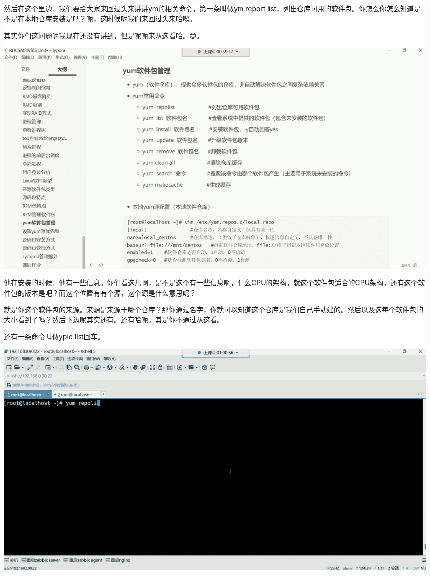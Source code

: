 然后在这个里边，我们要给大家来回过头来讲讲ym的相关命令。第一条叫做ym report list，列出仓库可用的软件包。你怎么你怎么知道是不是在本地仓库安装是吧？呃，这时候呢我们来回过头来哈嗯。

其实你们这问题呢我现在还没有讲到，但是呢呃来从这看哈。😊。

![](img/b5f8574e20e7f2857e9bc995b45ac1b9_18.png)

他在安装的时候，他有一些信息。你们看这儿啊，是不是这个有一些信息啊，什么CPU的架构，就这个软件包适合的CPU架构，还有这个软件包的版本是吧？而这个位置有有个源，这个源是什么意思呢？

就是你这个软件包的来源。来源是来源于哪个仓库？那你通过名字，你就可以知道这个仓库是我们自己手动建的。然后以及这每个软件包的大小看到了吗？然后下边呢其实还有。还有哈呃。其是你不通过从这看。

还有一条命令叫做yple list回车。

![](img/b5f8574e20e7f2857e9bc995b45ac1b9_20.png)
